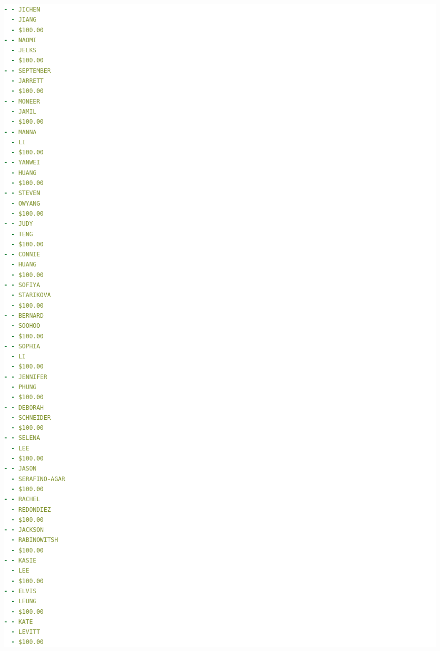```yaml
- - JICHEN
  - JIANG
  - $100.00
- - NAOMI
  - JELKS
  - $100.00
- - SEPTEMBER
  - JARRETT
  - $100.00
- - MONEER
  - JAMIL
  - $100.00
- - MANNA
  - LI
  - $100.00
- - YANWEI
  - HUANG
  - $100.00
- - STEVEN
  - OWYANG
  - $100.00
- - JUDY
  - TENG
  - $100.00
- - CONNIE
  - HUANG
  - $100.00
- - SOFIYA
  - STARIKOVA
  - $100.00
- - BERNARD
  - SOOHOO
  - $100.00
- - SOPHIA
  - LI
  - $100.00
- - JENNIFER
  - PHUNG
  - $100.00
- - DEBORAH
  - SCHNEIDER
  - $100.00
- - SELENA
  - LEE
  - $100.00
- - JASON
  - SERAFINO-AGAR
  - $100.00
- - RACHEL
  - REDONDIEZ
  - $100.00
- - JACKSON
  - RABINOWITSH
  - $100.00
- - KASIE
  - LEE
  - $100.00
- - ELVIS
  - LEUNG
  - $100.00
- - KATE
  - LEVITT
  - $100.00
```